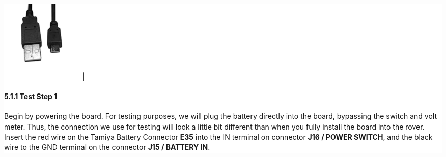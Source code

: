 <img src="../../images/components/electronics/E28.png" width="150"> |

#### 5.1.1 Test Step 1

Begin by powering the board. For testing purposes, we will plug the battery
    directly into the board, bypassing the switch and volt meter. Thus, the
    connection we use for testing will look a little bit different than when you
    fully install the board into the rover. Insert the red wire on the Tamiya
    Battery Connector **E35** into the IN terminal on connector **J16 / POWER
    SWITCH**, and the black wire to the GND terminal on the connector **J15 /
    BATTERY IN**.
